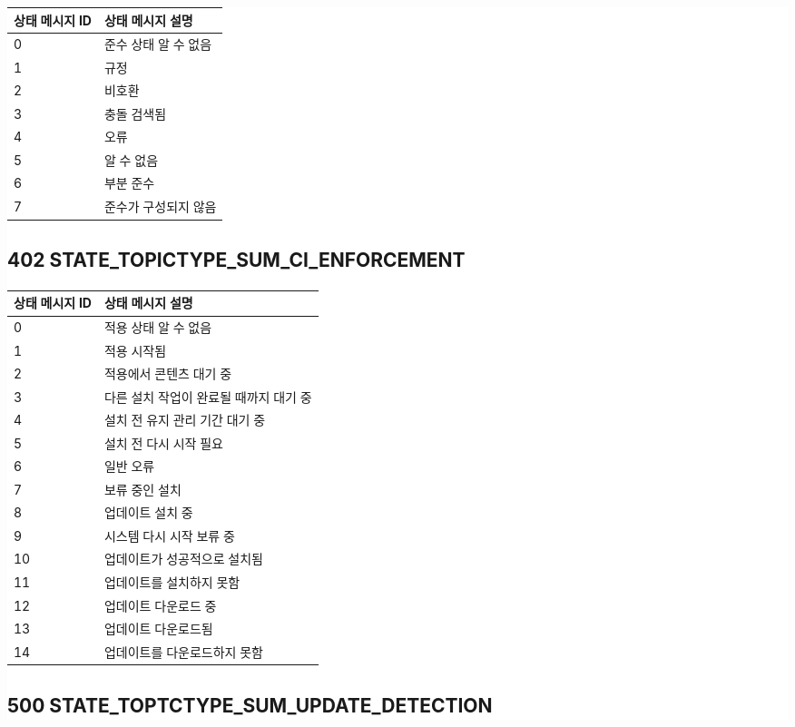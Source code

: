 |     상태 메시지 ID     |  상태 메시지 설명 |
|:-------------|:------|
| 0 | 준수 상태 알 수 없음|
| 1 |규정     |
| 2 |비호환     |
| 3 |충돌 검색됨    |
| 4 |오류      |
| 5 |알 수 없음     |
| 6 |부분 준수   |
| 7 |준수가 구성되지 않음    |

## <a name="402-state_topictype_sum_ci_enforcement"></a>402 STATE_TOPICTYPE_SUM_CI_ENFORCEMENT

|     상태 메시지 ID     |  상태 메시지 설명 |
|:-------------|:------|
| 0  | 적용 상태 알 수 없음|
| 1  |적용 시작됨          |
| 2  |적용에서 콘텐츠 대기 중         |
| 3  | 다른 설치 작업이 완료될 때까지 대기 중        |
| 4  |설치 전 유지 관리 기간 대기 중         |
| 5  |설치 전 다시 시작 필요         |
| 6  |일반 오류        |
| 7  |보류 중인 설치         |
| 8  |업데이트 설치 중          |
| 9  |시스템 다시 시작 보류 중        |
| 10 |업데이트가 성공적으로 설치됨         |
| 11 |업데이트를 설치하지 못함        |
| 12 |업데이트 다운로드 중        |
| 13 | 업데이트 다운로드됨        |
| 14 |업데이트를 다운로드하지 못함        |

## <a name="500-state_toptctype_sum_update_detection"></a>500 STATE_TOPTCTYPE_SUM_UPDATE_DETECTION
